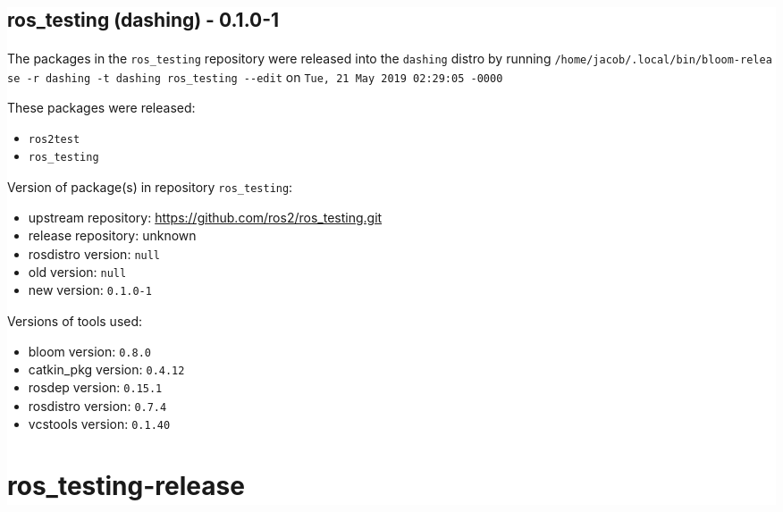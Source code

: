 
## ros_testing (dashing) - 0.1.0-1

The packages in the `ros_testing` repository were released into the `dashing` distro by running `/home/jacob/.local/bin/bloom-release -r dashing -t dashing ros_testing --edit` on `Tue, 21 May 2019 02:29:05 -0000`

These packages were released:
- `ros2test`
- `ros_testing`

Version of package(s) in repository `ros_testing`:

- upstream repository: https://github.com/ros2/ros_testing.git
- release repository: unknown
- rosdistro version: `null`
- old version: `null`
- new version: `0.1.0-1`

Versions of tools used:

- bloom version: `0.8.0`
- catkin_pkg version: `0.4.12`
- rosdep version: `0.15.1`
- rosdistro version: `0.7.4`
- vcstools version: `0.1.40`


# ros_testing-release